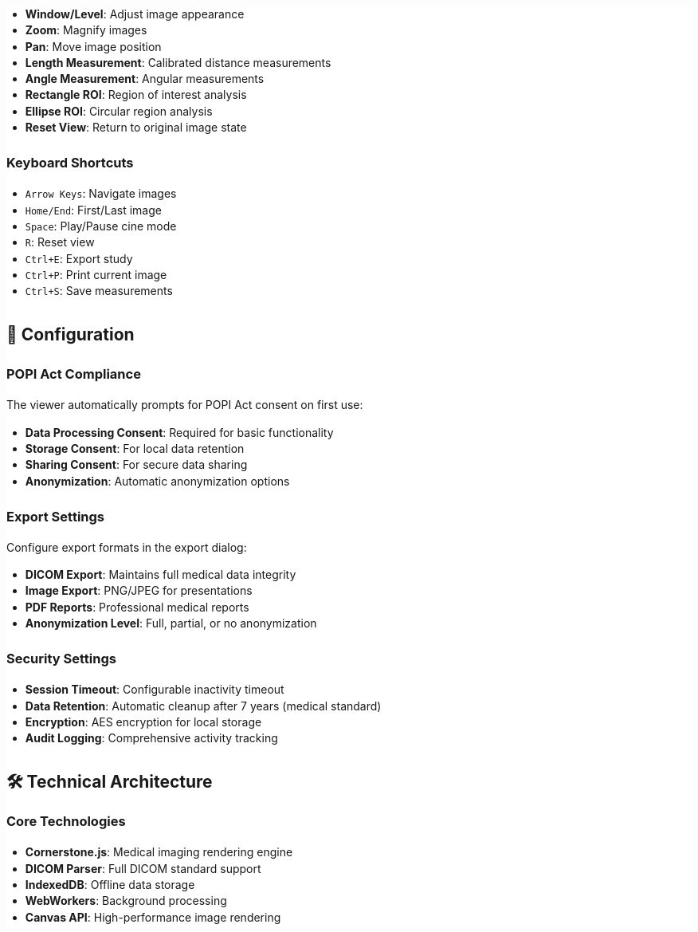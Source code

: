 - **Window/Level**: Adjust image appearance
- **Zoom**: Magnify images
- **Pan**: Move image position
- **Length Measurement**: Calibrated distance measurements
- **Angle Measurement**: Angular measurements
- **Rectangle ROI**: Region of interest analysis
- **Ellipse ROI**: Circular region analysis
- **Reset View**: Return to original image state

### Keyboard Shortcuts

- `Arrow Keys`: Navigate images
- `Home/End`: First/Last image
- `Space`: Play/Pause cine mode
- `R`: Reset view
- `Ctrl+E`: Export study
- `Ctrl+P`: Print current image
- `Ctrl+S`: Save measurements

## 🔧 Configuration

### POPI Act Compliance

The viewer automatically prompts for POPI Act consent on first use:

- **Data Processing Consent**: Required for basic functionality
- **Storage Consent**: For local data retention
- **Sharing Consent**: For secure data sharing
- **Anonymization**: Automatic anonymization options

### Export Settings

Configure export formats in the export dialog:

- **DICOM Export**: Maintains full medical data integrity
- **Image Export**: PNG/JPEG for presentations
- **PDF Reports**: Professional medical reports
- **Anonymization Level**: Full, partial, or no anonymization

### Security Settings

- **Session Timeout**: Configurable inactivity timeout
- **Data Retention**: Automatic cleanup after 7 years (medical standard)
- **Encryption**: AES encryption for local storage
- **Audit Logging**: Comprehensive activity tracking

## 🛠️ Technical Architecture

### Core Technologies

- **Cornerstone.js**: Medical imaging rendering engine
- **DICOM Parser**: Full DICOM standard support
- **IndexedDB**: Offline data storage
- **WebWorkers**: Background processing
- **Canvas API**: High-performance image rendering
